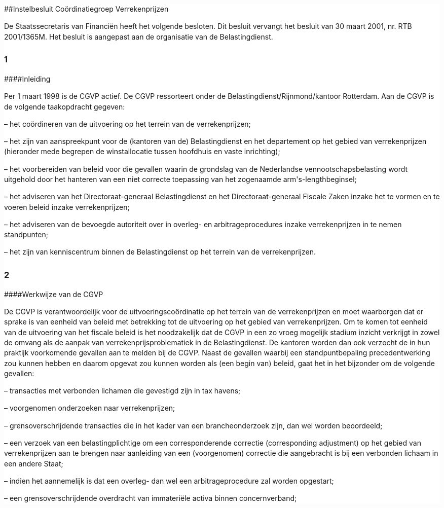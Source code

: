 <meta http-equiv='Content-Type' content='text/html; charset=utf-8' />

##Instelbesluit Coördinatiegroep Verrekenprijzen

De Staatssecretaris van Financiën heeft het volgende besloten.     Dit besluit vervangt het besluit van 30 maart 2001, nr. RTB 2001/1365M. Het besluit is aangepast aan de organisatie van de Belastingdienst.   
### 1  

####Inleiding

Per 1 maart 1998 is de CGVP actief. De CGVP ressorteert onder de Belastingdienst/Rijnmond/kantoor Rotterdam. Aan de CGVP is de volgende taakopdracht gegeven: 

– het coördineren van de uitvoering op het terrein van de verrekenprijzen;  

– het zijn van aanspreekpunt voor de (kantoren van de) Belastingdienst en het departement op het gebied van verrekenprijzen (hieronder mede begrepen de winstallocatie tussen hoofdhuis en vaste inrichting);  

– het voorbereiden van beleid voor die gevallen waarin de grondslag van de Nederlandse vennootschapsbelasting wordt uitgehold door het hanteren van een niet correcte toepassing van het zogenaamde arm's-lengthbeginsel;  

– het adviseren van het Directoraat-generaal Belastingdienst en het Directoraat-generaal Fiscale Zaken inzake het te vormen en te voeren beleid inzake verrekenprijzen;  

– het adviseren van de bevoegde autoriteit over in overleg- en arbitrageprocedures inzake verrekenprijzen in te nemen standpunten;  

– het zijn van kenniscentrum binnen de Belastingdienst op het terrein van de verrekenprijzen.      
### 2  

####Werkwijze van de CGVP

De CGVP is verantwoordelijk voor de uitvoeringscoördinatie op het terrein van de verrekenprijzen en moet waarborgen dat er sprake is van eenheid van beleid met betrekking tot de uitvoering op het gebied van verrekenprijzen. Om te komen tot eenheid van de uitvoering van het fiscale beleid is het noodzakelijk dat de CGVP in een zo vroeg mogelijk stadium inzicht verkrijgt in zowel de omvang als de aanpak van verrekenprijsproblematiek in de Belastingdienst. De kantoren worden dan ook verzocht de in hun praktijk voorkomende gevallen aan te melden bij de CGVP. Naast de gevallen waarbij een standpuntbepaling precedentwerking zou kunnen hebben en daarom opgevat zou kunnen worden als (een begin van) beleid, gaat het in het bijzonder om de volgende gevallen: 

– transacties met verbonden lichamen die gevestigd zijn in tax havens;  

– voorgenomen onderzoeken naar verrekenprijzen;  

– grensoverschrijdende transacties die in het kader van een brancheonderzoek zijn, dan wel worden beoordeeld;  

– een verzoek van een belastingplichtige om een corresponderende correctie (corresponding adjustment) op het gebied van verrekenprijzen aan te brengen naar aanleiding van een (voorgenomen) correctie die aangebracht is bij een verbonden lichaam in een andere Staat;  

– indien het aannemelijk is dat een overleg- dan wel een arbitrageprocedure zal worden opgestart;  

– een grensoverschrijdende overdracht van immateriële activa binnen concernverband;  

